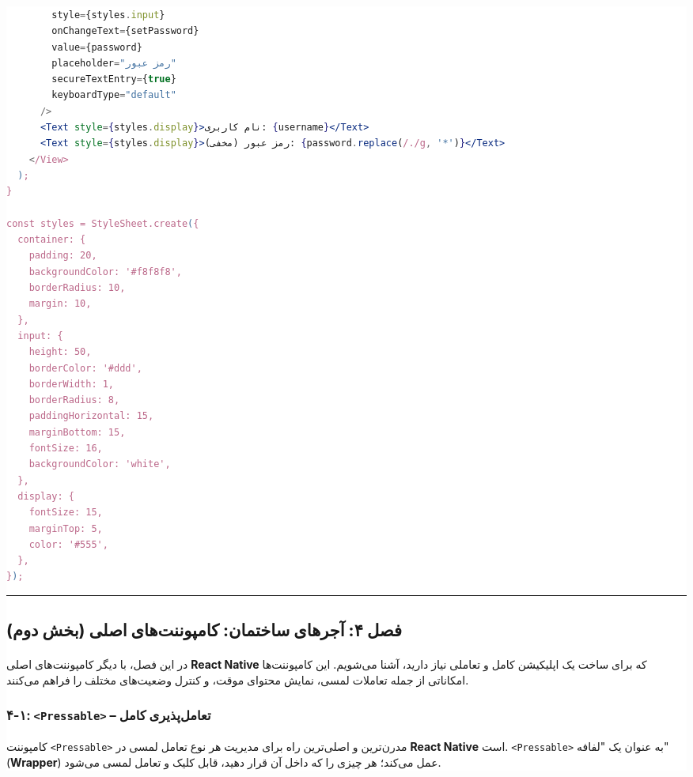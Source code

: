 ```jsx
        style={styles.input}
        onChangeText={setPassword}
        value={password}
        placeholder="رمز عبور"
        secureTextEntry={true}
        keyboardType="default"
      />
      <Text style={styles.display}>نام کاربری: {username}</Text>
      <Text style={styles.display}>رمز عبور (مخفی): {password.replace(/./g, '*')}</Text>
    </View>
  );
}

const styles = StyleSheet.create({
  container: {
    padding: 20,
    backgroundColor: '#f8f8f8',
    borderRadius: 10,
    margin: 10,
  },
  input: {
    height: 50,
    borderColor: '#ddd',
    borderWidth: 1,
    borderRadius: 8,
    paddingHorizontal: 15,
    marginBottom: 15,
    fontSize: 16,
    backgroundColor: 'white',
  },
  display: {
    fontSize: 15,
    marginTop: 5,
    color: '#555',
  },
});
```

---

## فصل ۴: آجرهای ساختمان: کامپوننت‌های اصلی (بخش دوم)

در این فصل، با دیگر کامپوننت‌های اصلی **React Native** که برای ساخت یک اپلیکیشن کامل و تعاملی نیاز دارید، آشنا می‌شویم. این کامپوننت‌ها امکاناتی از جمله تعاملات لمسی، نمایش محتوای موقت، و کنترل وضعیت‌های مختلف را فراهم می‌کنند.

### ۴-۱: `<Pressable>` – تعامل‌پذیری کامل

کامپوننت `<Pressable>` مدرن‌ترین و اصلی‌ترین راه برای مدیریت هر نوع تعامل لمسی در **React Native** است. `<Pressable>` به عنوان یک "لفافه" (**Wrapper**) عمل می‌کند؛ هر چیزی را که داخل آن قرار دهید، قابل کلیک و تعامل لمسی می‌شود.
